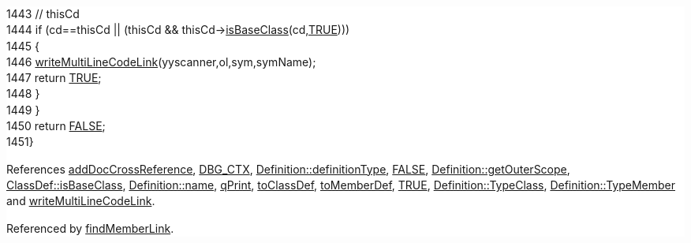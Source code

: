 <div class="doxyCodeLine"><span class="doxyLineNumber">1443</span><span class="doxyLineContent"><span class="doxyHighlight">    </span><span class="doxyHighlightComment">// thisCd</span></span></div>
<div class="doxyCodeLine"><span class="doxyLineNumber">1444</span><span class="doxyLineContent"><span class="doxyHighlight">    </span><span class="doxyHighlightKeywordFlow">if</span><span class="doxyHighlight"> (cd==thisCd || (thisCd &amp;&amp; thisCd-&gt;<a href="/web-doxygen/docs/api/classes/classdef/#a3e118df515565a29662b41396ee66579">isBaseClass</a>(cd,<a href="/web-doxygen/docs/api/files/src/qcstring-h/#aa8cecfc5c5c054d2875c03e77b7be15d">TRUE</a>)))</span></span></div>
<div class="doxyCodeLine"><span class="doxyLineNumber">1445</span><span class="doxyLineContent"><span class="doxyHighlight">    {</span></span></div>
<div class="doxyCodeLine"><span class="doxyLineNumber">1446</span><span class="doxyLineContent"><span class="doxyHighlight">      <a href="/web-doxygen/docs/api/files/src/code-l/#a211386867df5b0f5b03dabbec2c18a6a">writeMultiLineCodeLink</a>(yyscanner,ol,sym,symName);</span></span></div>
<div class="doxyCodeLine"><span class="doxyLineNumber">1447</span><span class="doxyLineContent"><span class="doxyHighlight">      </span><span class="doxyHighlightKeywordFlow">return</span><span class="doxyHighlight"> <a href="/web-doxygen/docs/api/files/src/qcstring-h/#aa8cecfc5c5c054d2875c03e77b7be15d">TRUE</a>;</span></span></div>
<div class="doxyCodeLine"><span class="doxyLineNumber">1448</span><span class="doxyLineContent"><span class="doxyHighlight">    }</span></span></div>
<div class="doxyCodeLine"><span class="doxyLineNumber">1449</span><span class="doxyLineContent"><span class="doxyHighlight">  }</span></span></div>
<div class="doxyCodeLine"><span class="doxyLineNumber">1450</span><span class="doxyLineContent"><span class="doxyHighlight">  </span><span class="doxyHighlightKeywordFlow">return</span><span class="doxyHighlight"> <a href="/web-doxygen/docs/api/files/src/qcstring-h/#aa93f0eb578d23995850d61f7d61c55c1">FALSE</a>;</span></span></div>
<div class="doxyCodeLine"><span class="doxyLineNumber">1451</span><span class="doxyLineContent"><span class="doxyHighlight">}</span></span></div>

</div>


<p>References <a href="/web-doxygen/docs/api/files/src/memberdef-cpp/#a91959a7c929a76adaaa2d342fea73126">addDocCrossReference</a>, <a href="/web-doxygen/docs/api/files/src/code-l/#a234e2efe67eececd88b140b46ea37463">DBG_CTX</a>, <a href="/web-doxygen/docs/api/classes/definition/#a526c39074637d4b17a3f67df56d961ff">Definition::definitionType</a>, <a href="/web-doxygen/docs/api/files/src/qcstring-h/#aa93f0eb578d23995850d61f7d61c55c1">FALSE</a>, <a href="/web-doxygen/docs/api/classes/definition/#acabf5ee4ca8de43bbcc5cd5736f150e5">Definition::getOuterScope</a>, <a href="/web-doxygen/docs/api/classes/classdef/#a3e118df515565a29662b41396ee66579">ClassDef::isBaseClass</a>, <a href="/web-doxygen/docs/api/classes/definition/#afc4fb51052226ea23c2f51b6516a3525">Definition::name</a>, <a href="/web-doxygen/docs/api/files/src/qcstring-h/#a9851ebb5ae2f65b4d2b1d08421edbfd2">qPrint</a>, <a href="/web-doxygen/docs/api/files/src/classdef-cpp/#ac7e9d22a4c24e745c1ab16d0af527da2">toClassDef</a>, <a href="/web-doxygen/docs/api/files/src/memberdef-cpp/#af5b90e1ee6115fc2c7c6ce672c3dd157">toMemberDef</a>, <a href="/web-doxygen/docs/api/files/src/qcstring-h/#aa8cecfc5c5c054d2875c03e77b7be15d">TRUE</a>, <a href="/web-doxygen/docs/api/classes/definition/#aa41b6bc53dcf93ecf745698aaf15ef8eafa4d5f6cdc4791da57411cbcc8fa7654">Definition::TypeClass</a>, <a href="/web-doxygen/docs/api/classes/definition/#aa41b6bc53dcf93ecf745698aaf15ef8ea422b8b811bcf8869a67732f9829d005b">Definition::TypeMember</a> and <a href="/web-doxygen/docs/api/files/src/code-l/#a211386867df5b0f5b03dabbec2c18a6a">writeMultiLineCodeLink</a>.</p>


<p>Referenced by <a href="#a1f4ddb72f0f713d700ec20f419ee58ac">findMemberLink</a>.</p>

</div>
</div>
